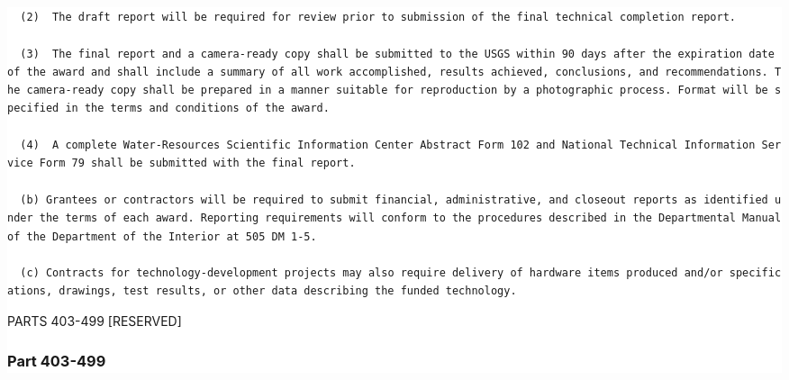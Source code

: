       (2)  The draft report will be required for review prior to submission of the final technical completion report.

      (3)  The final report and a camera-ready copy shall be submitted to the USGS within 90 days after the expiration date of the award and shall include a summary of all work accomplished, results achieved, conclusions, and recommendations. The camera-ready copy shall be prepared in a manner suitable for reproduction by a photographic process. Format will be specified in the terms and conditions of the award.

      (4)  A complete Water-Resources Scientific Information Center Abstract Form 102 and National Technical Information Service Form 79 shall be submitted with the final report.

      (b) Grantees or contractors will be required to submit financial, administrative, and closeout reports as identified under the terms of each award. Reporting requirements will conform to the procedures described in the Departmental Manual of the Department of the Interior at 505 DM 1-5.

      (c) Contracts for technology-development projects may also require delivery of hardware items produced and/or specifications, drawings, test results, or other data describing the funded technology.

  PARTS 403-499 [RESERVED]

### Part 403-499

